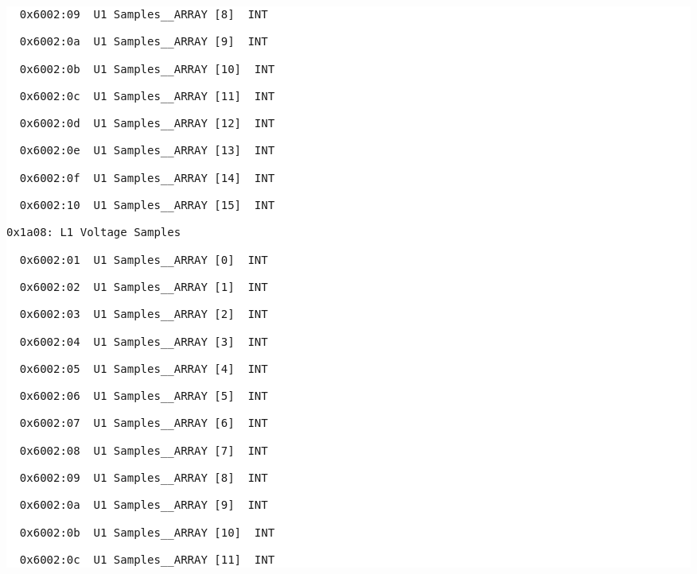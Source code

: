 <tr>
<td><pre>  0x6002:09  U1 Samples__ARRAY [8]  INT</pre></td>
</tr>
<tr>
<td><pre>  0x6002:0a  U1 Samples__ARRAY [9]  INT</pre></td>
</tr>
<tr>
<td><pre>  0x6002:0b  U1 Samples__ARRAY [10]  INT</pre></td>
</tr>
<tr>
<td><pre>  0x6002:0c  U1 Samples__ARRAY [11]  INT</pre></td>
</tr>
<tr>
<td><pre>  0x6002:0d  U1 Samples__ARRAY [12]  INT</pre></td>
</tr>
<tr>
<td><pre>  0x6002:0e  U1 Samples__ARRAY [13]  INT</pre></td>
</tr>
<tr>
<td><pre>  0x6002:0f  U1 Samples__ARRAY [14]  INT</pre></td>
</tr>
<tr>
<td><pre>  0x6002:10  U1 Samples__ARRAY [15]  INT</pre></td>
</tr>
<tr>
<td><pre>0x1a08: L1 Voltage Samples</pre></td>
</tr>
<tr>
<td><pre>  0x6002:01  U1 Samples__ARRAY [0]  INT</pre></td>
</tr>
<tr>
<td><pre>  0x6002:02  U1 Samples__ARRAY [1]  INT</pre></td>
</tr>
<tr>
<td><pre>  0x6002:03  U1 Samples__ARRAY [2]  INT</pre></td>
</tr>
<tr>
<td><pre>  0x6002:04  U1 Samples__ARRAY [3]  INT</pre></td>
</tr>
<tr>
<td><pre>  0x6002:05  U1 Samples__ARRAY [4]  INT</pre></td>
</tr>
<tr>
<td><pre>  0x6002:06  U1 Samples__ARRAY [5]  INT</pre></td>
</tr>
<tr>
<td><pre>  0x6002:07  U1 Samples__ARRAY [6]  INT</pre></td>
</tr>
<tr>
<td><pre>  0x6002:08  U1 Samples__ARRAY [7]  INT</pre></td>
</tr>
<tr>
<td><pre>  0x6002:09  U1 Samples__ARRAY [8]  INT</pre></td>
</tr>
<tr>
<td><pre>  0x6002:0a  U1 Samples__ARRAY [9]  INT</pre></td>
</tr>
<tr>
<td><pre>  0x6002:0b  U1 Samples__ARRAY [10]  INT</pre></td>
</tr>
<tr>
<td><pre>  0x6002:0c  U1 Samples__ARRAY [11]  INT</pre></td>
</tr>
<tr>